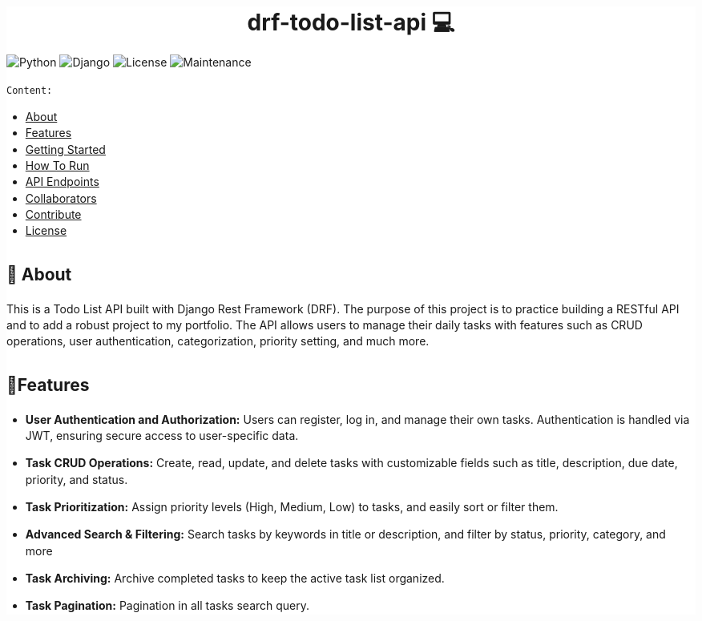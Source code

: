 ﻿[MAINTENANCE_BADGE]: https://img.shields.io/badge/Maintained%3F-yes-green.svg
[PYTHON_BADGE]: https://img.shields.io/badge/python-3670A0?style=for-the-badge&logo=python&logoColor=ffdd54
[LICENSE_BADGE]: https://img.shields.io/pypi/l/ansicolortags.svg
[DJANGO_BADGE]:https://img.shields.io/badge/django-%23092E20.svg?style=for-the-badge&logo=django&logoColor=white

<h1 align="center" style="font-weight: bold;"> drf-todo-list-api 💻</h1>

![Python][PYTHON_BADGE]
![Django][DJANGO_BADGE]
![License][LICENSE_BADGE]
![Maintenance][MAINTENANCE_BADGE]

`Content:`

<ul>
    <li><a href="#about">About</a></li>
    <li><a href="#features">Features</a></li>
    <li>
      <a href="#gettingStarted">Getting Started</a>
    </li>
    <li><a href="#howToRun">How To Run</a></li>
    <li><a href="#routes">API Endpoints</a></li>
    <li><a href="#collaborators">Collaborators</a></li>
    <li><a href="#contribute">Contribute</a></li>
    <li><a href="#license">License</a></li>
</ul>



<h2 id="about">📌 About</h2>

<p>
This is a Todo List API built with Django Rest Framework (DRF). The purpose of this project is to practice building a RESTful API and to add a robust project to my portfolio. The API allows users to manage their daily tasks with features such as CRUD operations, user authentication, categorization, priority setting, and much more.
</p>

<h2 id="features">📄Features</h2>

- <strong>User Authentication and Authorization:</strong> Users can register, log in, and manage their own tasks. Authentication is handled via JWT, ensuring secure access to user-specific data.

- <strong>Task CRUD Operations:</strong> Create, read, update, and delete tasks with customizable fields such as title, description, due date, priority, and status.

- <strong>Task Prioritization:</strong> Assign priority levels (High, Medium, Low) to tasks, and easily sort or filter them.

- <strong>Advanced Search & Filtering:</strong> Search tasks by keywords in title or description, and filter by status, priority, category, and more

- <strong>Task Archiving:</strong> Archive completed tasks to keep the active task list organized.

- <strong>Task Pagination:</strong> Pagination in all tasks search query.


